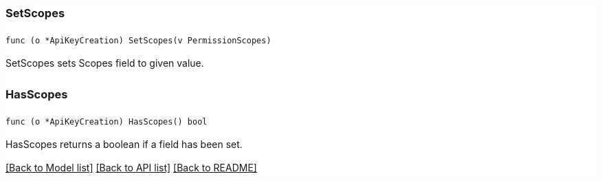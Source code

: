 ### SetScopes

`func (o *ApiKeyCreation) SetScopes(v PermissionScopes)`

SetScopes sets Scopes field to given value.

### HasScopes

`func (o *ApiKeyCreation) HasScopes() bool`

HasScopes returns a boolean if a field has been set.


[[Back to Model list]](../README.md#documentation-for-models) [[Back to API list]](../README.md#documentation-for-api-endpoints) [[Back to README]](../README.md)


